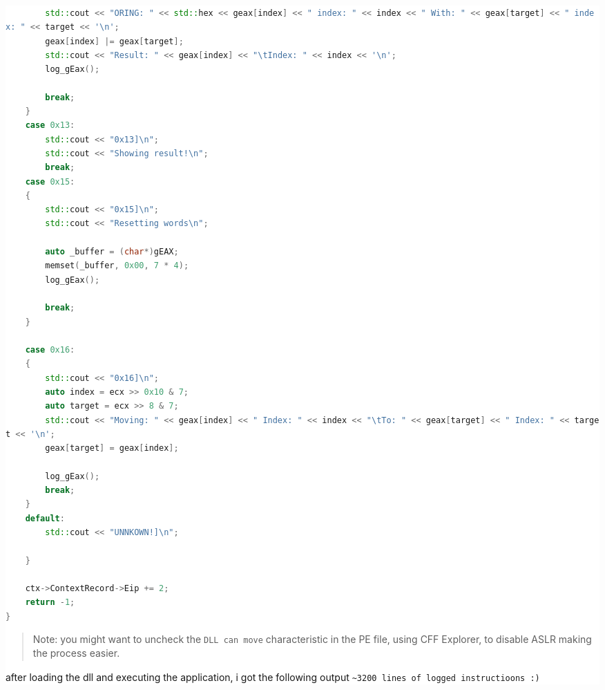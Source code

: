 ``` cpp
        std::cout << "ORING: " << std::hex << geax[index] << " index: " << index << " With: " << geax[target] << " index: " << target << '\n';
        geax[index] |= geax[target];
        std::cout << "Result: " << geax[index] << "\tIndex: " << index << '\n';
        log_gEax();

        break;
    }
    case 0x13:
        std::cout << "0x13]\n";
        std::cout << "Showing result!\n";
        break;
    case 0x15:
    {
        std::cout << "0x15]\n";
        std::cout << "Resetting words\n";

        auto _buffer = (char*)gEAX;
        memset(_buffer, 0x00, 7 * 4);
        log_gEax();

        break;
    }
        
    case 0x16:
    {
        std::cout << "0x16]\n";
        auto index = ecx >> 0x10 & 7;
        auto target = ecx >> 8 & 7;
        std::cout << "Moving: " << geax[index] << " Index: " << index << "\tTo: " << geax[target] << " Index: " << target << '\n';
        geax[target] = geax[index];

        log_gEax();
        break;
    }
    default:
        std::cout << "UNNKOWN!]\n";
   
    }

    ctx->ContextRecord->Eip += 2;  
    return -1;
}
```
> Note: you might want to uncheck the `DLL can move` characteristic in the PE file, using CFF Explorer, to disable ASLR making the process easier. 

after loading the dll and executing the application, i got the following output `~3200 lines of logged instructioons :)`
